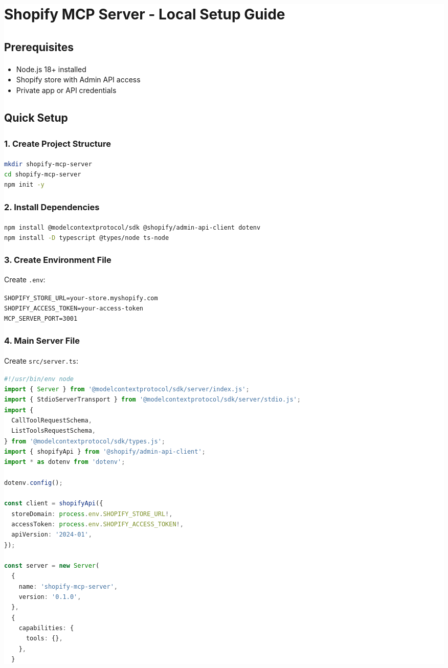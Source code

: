 # Shopify MCP Server - Local Setup Guide

## Prerequisites
- Node.js 18+ installed
- Shopify store with Admin API access
- Private app or API credentials

## Quick Setup

### 1. Create Project Structure
```bash
mkdir shopify-mcp-server
cd shopify-mcp-server
npm init -y
```

### 2. Install Dependencies
```bash
npm install @modelcontextprotocol/sdk @shopify/admin-api-client dotenv
npm install -D typescript @types/node ts-node
```

### 3. Create Environment File
Create `.env`:
```
SHOPIFY_STORE_URL=your-store.myshopify.com
SHOPIFY_ACCESS_TOKEN=your-access-token
MCP_SERVER_PORT=3001
```

### 4. Main Server File
Create `src/server.ts`:
```typescript
#!/usr/bin/env node
import { Server } from '@modelcontextprotocol/sdk/server/index.js';
import { StdioServerTransport } from '@modelcontextprotocol/sdk/server/stdio.js';
import { 
  CallToolRequestSchema,
  ListToolsRequestSchema,
} from '@modelcontextprotocol/sdk/types.js';
import { shopifyApi } from '@shopify/admin-api-client';
import * as dotenv from 'dotenv';

dotenv.config();

const client = shopifyApi({
  storeDomain: process.env.SHOPIFY_STORE_URL!,
  accessToken: process.env.SHOPIFY_ACCESS_TOKEN!,
  apiVersion: '2024-01',
});

const server = new Server(
  {
    name: 'shopify-mcp-server',
    version: '0.1.0',
  },
  {
    capabilities: {
      tools: {},
    },
  }
```
